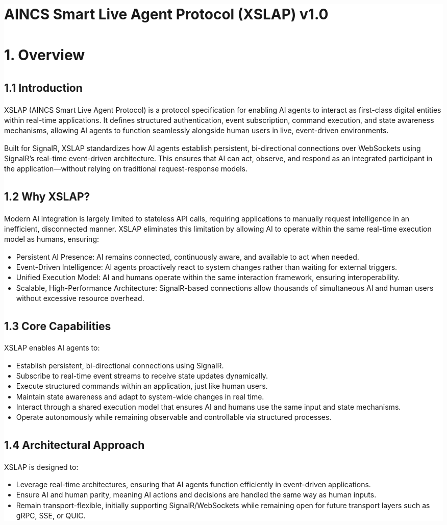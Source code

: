 AINCS Smart Live Agent Protocol (XSLAP) v1.0
=========

# 1. Overview

## 1.1 Introduction  
XSLAP (AINCS Smart Live Agent Protocol) is a protocol specification for enabling AI agents to interact as first-class digital entities within real-time applications. It defines structured authentication, event subscription, command execution, and state awareness mechanisms, allowing AI agents to function seamlessly alongside human users in live, event-driven environments.  

Built for SignalR, XSLAP standardizes how AI agents establish persistent, bi-directional connections over WebSockets using SignalR’s real-time event-driven architecture. This ensures that AI can act, observe, and respond as an integrated participant in the application—without relying on traditional request-response models.

## 1.2 Why XSLAP?  
Modern AI integration is largely limited to stateless API calls, requiring applications to manually request intelligence in an inefficient, disconnected manner. XSLAP eliminates this limitation by allowing AI to operate within the same real-time execution model as humans, ensuring:  

- Persistent AI Presence: AI remains connected, continuously aware, and available to act when needed.  
- Event-Driven Intelligence: AI agents proactively react to system changes rather than waiting for external triggers.  
- Unified Execution Model: AI and humans operate within the same interaction framework, ensuring interoperability.  
- Scalable, High-Performance Architecture: SignalR-based connections allow thousands of simultaneous AI and human users without excessive resource overhead.  

## 1.3 Core Capabilities  
XSLAP enables AI agents to:  
- Establish persistent, bi-directional connections using SignalR.  
- Subscribe to real-time event streams to receive state updates dynamically.  
- Execute structured commands within an application, just like human users.  
- Maintain state awareness and adapt to system-wide changes in real time.  
- Interact through a shared execution model that ensures AI and humans use the same input and state mechanisms.  
- Operate autonomously while remaining observable and controllable via structured processes.  

## 1.4 Architectural Approach  
XSLAP is designed to:  
- Leverage real-time architectures, ensuring that AI agents function efficiently in event-driven applications.  
- Ensure AI and human parity, meaning AI actions and decisions are handled the same way as human inputs.  
- Remain transport-flexible, initially supporting SignalR/WebSockets while remaining open for future transport layers such as gRPC, SSE, or QUIC.  
